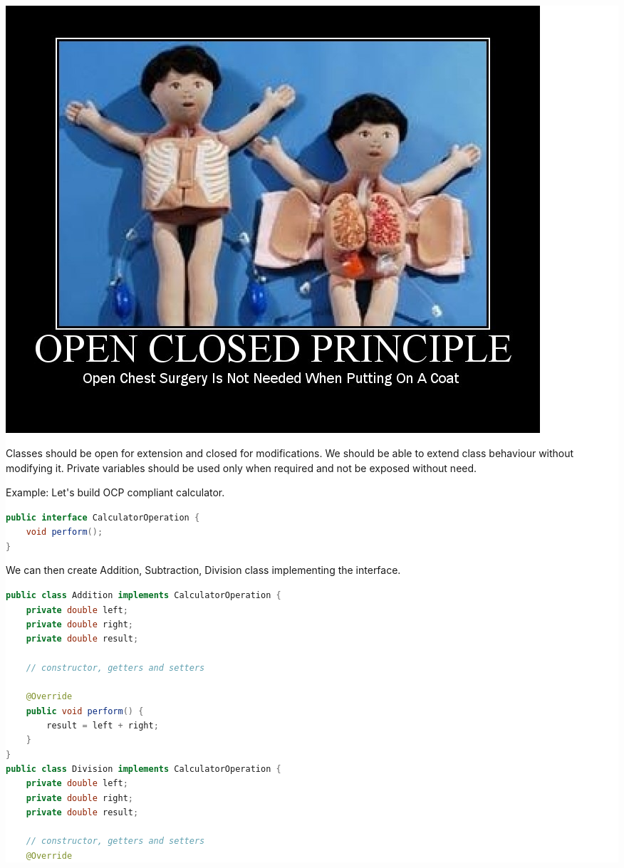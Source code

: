 ![Alt text](./OpenClosedPrinciple.jpg?raw=true "Title")

Classes should be open for extension and closed for modifications. We should be able to extend class behaviour without
modifying it. Private variables should be used only when required and not be exposed without need.

Example: Let's build OCP compliant calculator.

```java
public interface CalculatorOperation {
    void perform();
}
```

We can then create Addition, Subtraction, Division class implementing the interface.

```java
public class Addition implements CalculatorOperation {
    private double left;
    private double right;
    private double result;

    // constructor, getters and setters

    @Override
    public void perform() {
        result = left + right;
    }
}
public class Division implements CalculatorOperation {
    private double left;
    private double right;
    private double result;

    // constructor, getters and setters
    @Override
```